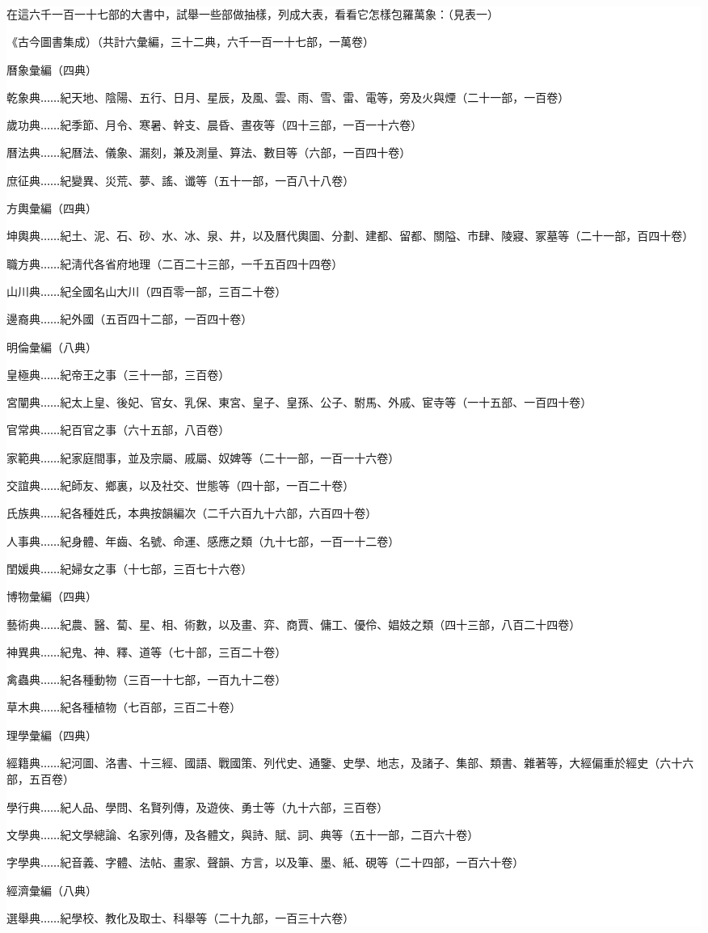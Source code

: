 在這六千一百一十七部的大書中，試舉一些部做抽樣，列成大表，看看它怎樣包羅萬象：（見表一）

《古今圖書集成）（共計六彙編，三十二典，六千一百一十七部，一萬卷）

曆象彙編（四典）

乾象典……紀天地、陰陽、五行、日月、星辰，及風、雲、雨、雪、雷、電等，旁及火與煙（二十一部，一百卷）

歲功典……紀季節、月令、寒暑、幹支、晨昏、晝夜等（四十三部，一百一十六卷）

曆法典……紀曆法、儀象、漏刻，兼及測量、算法、數目等（六部，一百四十卷）

庶征典……紀變異、災荒、夢、謠、谶等（五十一部，一百八十八卷）

方輿彙編（四典）

坤輿典……紀土、泥、石、砂、水、冰、泉、井，以及曆代輿圖、分劃、建都、留都、關隘、市肆、陵寢、冢墓等（二十一部，百四十卷）

職方典……紀淸代各省府地理（二百二十三部，一千五百四十四卷）

山川典……紀全國名山大川（四百零一部，三百二十卷）

邊裔典……紀外國（五百四十二部，一百四十卷）

明倫彙編（八典）

皇極典……紀帝王之事（三十一部，三百卷）

宮闡典……紀太上皇、後妃、官女、乳保、東宮、皇子、皇孫、公子、駙馬、外戚、宦寺等（一十五部、一百四十卷）

官常典……紀百官之事（六十五部，八百卷）

家範典……紀家庭間事，並及宗屬、戚屬、奴婢等（二十一部，一百一十六卷）

交誼典……紀師友、鄉裏，以及社交、世態等（四十部，一百二十卷）

氏族典……紀各種姓氏，本典按韻編次（二千六百九十六部，六百四十卷）

人事典……紀身體、年齒、名號、命運、感應之類（九十七部，一百一十二卷）

閨媛典……紀婦女之事（十七部，三百七十六卷）

博物彙編（四典）

藝術典……紀農、醫、蔔、星、相、術數，以及畫、弈、商賈、傭工、優伶、娼妓之類（四十三部，八百二十四卷）

神異典……紀鬼、神、釋、道等（七十部，三百二十卷）

禽蟲典……紀各種動物（三百一十七部，一百九十二卷）

草木典……紀各種植物（七百部，三百二十卷）

理學彙編（四典）

經籍典……紀河圖、洛書、十三經、國語、戰國策、列代史、通鑒、史學、地志，及諸子、集部、類書、雜著等，大經偏重於經史（六十六部，五百卷）

學行典……紀人品、學問、名賢列傳，及遊俠、勇士等（九十六部，三百卷）

文學典……紀文學總論、名家列傳，及各體文，與詩、賦、詞、典等（五十一部，二百六十卷）

字學典……紀音義、字體、法帖、畫家、聲韻、方言，以及筆、墨、紙、硯等（二十四部，一百六十卷）

經濟彙編（八典）

選舉典……紀學校、教化及取士、科舉等（二十九部，一百三十六卷）

